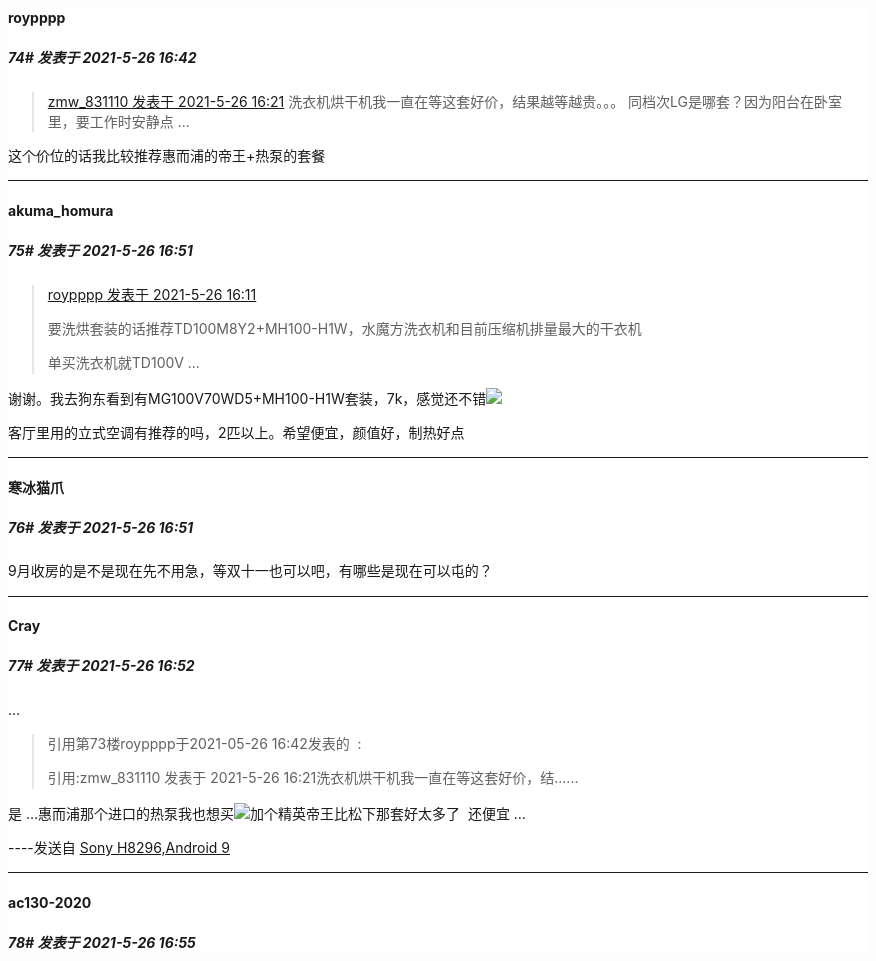 ####  roypppp  
##### 74#       发表于 2021-5-26 16:42


<blockquote><a href="httphttps://bbs.saraba1st.com/2b/forum.php?mod=redirect&amp;goto=findpost&amp;pid=51377296&amp;ptid=2006147" target="_blank">zmw_831110 发表于 2021-5-26 16:21</a>
洗衣机烘干机我一直在等这套好价，结果越等越贵。。。
同档次LG是哪套？因为阳台在卧室里，要工作时安静点 ...</blockquote>
这个价位的话我比较推荐惠而浦的帝王+热泵的套餐


*****

####  akuma_homura  
##### 75#       发表于 2021-5-26 16:51


<blockquote><a href="httphttps://bbs.saraba1st.com/2b/forum.php?mod=redirect&amp;goto=findpost&amp;pid=51377154&amp;ptid=2006147" target="_blank">roypppp 发表于 2021-5-26 16:11</a>

要洗烘套装的话推荐TD100M8Y2+MH100-H1W，水魔方洗衣机和目前压缩机排量最大的干衣机

单买洗衣机就TD100V ...</blockquote>
谢谢。我去狗东看到有MG100V70WD5+MH100-H1W套装，7k，感觉还不错<img src="https://static.saraba1st.com/image/smiley/face2017/053.png" referrerpolicy="no-referrer">

客厅里用的立式空调有推荐的吗，2匹以上。希望便宜，颜值好，制热好点


*****

####  寒冰猫爪  
##### 76#       发表于 2021-5-26 16:51


9月收房的是不是现在先不用急，等双十一也可以吧，有哪些是现在可以屯的？


*****

####  Cray  
##### 77#       发表于 2021-5-26 16:52

…


<blockquote>引用第73楼roypppp于2021-05-26 16:42发表的  :

引用:zmw_831110 发表于 2021-5-26 16:21洗衣机烘干机我一直在等这套好价，结......</blockquote>
是 …惠而浦那个进口的热泵我也想买<img src="https://static.saraba1st.com/image/smiley/face2017/068.png" referrerpolicy="no-referrer">加个精英帝王比松下那套好太多了  还便宜 …


----发送自 [Sony H8296,Android 9](http://stage1.5j4m.com/?1.37)


*****

####  ac130-2020  
##### 78#       发表于 2021-5-26 16:55

